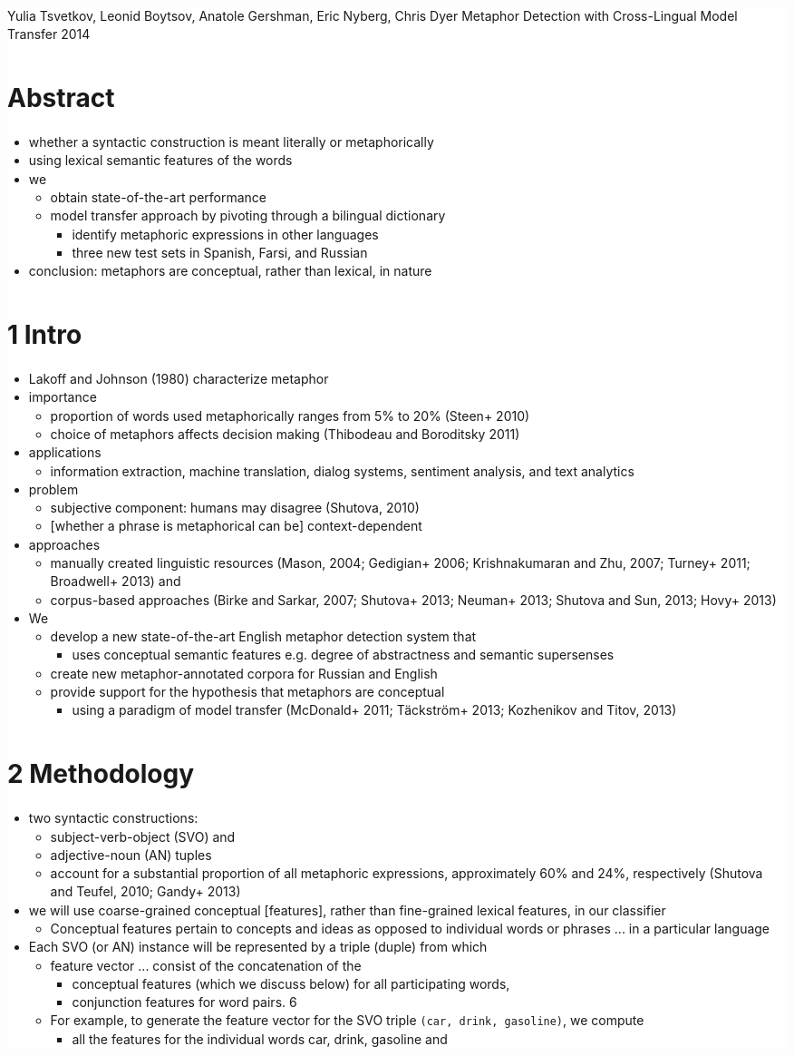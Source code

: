 Yulia Tsvetkov, Leonid Boytsov, Anatole Gershman, Eric Nyberg, Chris Dyer
Metaphor Detection with Cross-Lingual Model Transfer
2014

# Abstract

* whether a syntactic construction is meant literally or metaphorically
* using lexical semantic features of the words
* we
  * obtain state-of-the-art performance
  * model transfer approach by pivoting through a bilingual dictionary
    * identify metaphoric expressions in other languages
    * three new test sets in Spanish, Farsi, and Russian
* conclusion: metaphors are conceptual, rather than lexical, in nature

# 1 Intro

* Lakoff and Johnson (1980) characterize metaphor
* importance
  * proportion of words used metaphorically ranges from 5% to 20%
    (Steen+ 2010)
  * choice of metaphors affects decision making (Thibodeau and Boroditsky 2011)
* applications
  * information extraction, machine translation, dialog systems,
    sentiment analysis, and text analytics
* problem
  * subjective component: humans may disagree (Shutova, 2010)
  * [whether a phrase is metaphorical can be] context-dependent
* approaches
  * manually created linguistic resources (Mason, 2004; Gedigian+ 2006;
    Krishnakumaran and Zhu, 2007; Turney+ 2011; Broadwell+ 2013) and
  * corpus-based approaches (Birke and Sarkar, 2007; Shutova+ 2013; 
    Neuman+ 2013; Shutova and Sun, 2013; Hovy+ 2013)
* We
  * develop a new state-of-the-art English metaphor detection system that
    * uses conceptual semantic features
      e.g. degree of abstractness and semantic supersenses
  * create new metaphor-annotated corpora for Russian and English
  * provide support for the hypothesis that metaphors are conceptual
    * using a paradigm of model transfer
      (McDonald+ 2011; Täckström+ 2013; Kozhenikov and Titov, 2013)

# 2 Methodology

* two syntactic constructions:
  * subject-verb-object (SVO) and
  * adjective-noun (AN) tuples
  * account for a substantial proportion of all metaphoric expressions,
    approximately 60% and 24%, respectively
    (Shutova and Teufel, 2010; Gandy+ 2013)
* we will use coarse-grained conceptual [features],
  rather than fine-grained lexical features, in our classifier
  * Conceptual features pertain to concepts and ideas
    as opposed to individual words or phrases ... in a particular language
* Each SVO (or AN) instance will be represented by a triple (duple) from which
  * feature vector ... consist of the concatenation of the
    * conceptual features (which we discuss below) for all participating words,
    * conjunction features for word pairs. 6
  * For example, to generate the feature vector for the SVO triple
    `(car, drink, gasoline)`, we compute
    * all the features for the individual words car, drink, gasoline and